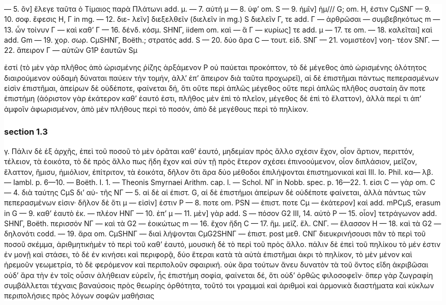 — 5. ὂν] ἔλεγε ταῦτα ὁ Τίμαιος παρὰ Πλάτωνι add. μ. —
7. αὐτή μ — 8. ὑφʼ om. S — 9. ἡμῖν] ἡμ/// G; om. Η,
ἐστιν CμSΝΓ — 9. 10. σοφ. ἔφεσις Η, Γ in mg. — 12. διε-
λεῖν] διεξελθεῖν (διελεῖν in mg.) S διελεῖν Γ, τε add. Γ —
ἀρθρῶσαι — συμβεβηκότως m — 13. ὧν τοίνυν Γ —
καὶ καθʼ Γ — 16. δένδ. κόσμ. SΗΝΓ, iidem om. καὶ — ἃ Γ —
κυρίως] τε add. μ — 17. τε om. — 18. καλεῖται] καὶ add.
Gm — 19. χορ. σωρ. CμSΗΝΓ, Boëth.; στρατός add. S —
20. δύο ἄρα C — τουτ. εἰδ. SΝΓ — 21. νομιστέον] νοη-
τέον SΝΓ. — 22. ἄπειρον Γ — αὐτῶν G1P ἑαυτῶν Sμ</note>

<pb n="5"/>
ἐστί (τὸ μὲν γὰρ πλῆθος ἀπὸ ὡρισμένης ῥίζης ἀρξάμενον
<note type="marginal">P</note> οὐ παύεται προκόπτον, τὸ δὲ μέγεθος ἀπὸ
<lb n="5"/> ὡρισμένης ὁλότητος διαιρούμενον οὐδαμὴ δύναται
παύειν τὴν τομήν, ἀλλʼ ἐπʼ ἄπειρον διὰ ταῦτα προχωρεῖ),
<lb n="5"/> αἱ δὲ ἐπιστῆμαι πάντως πεπερασμένων εἰσὶν
ἐπιστῆμαι, ἀπείρων δὲ οὐδέποτε, φαίνεται δή, ὅτι
οὔτε περὶ ἁπλῶς μέγεθος οὔτε περὶ ἁπλῶς πλῆθος
συσταίη ἄν ποτε ἐπιστήμη (ἀόριστον γὰρ ἑκάτερον
καθʼ ἑαυτό ἐστι, πλῆθος μὲν ἐπὶ τὸ πλεῖον, μέγεθος
<lb n="10"/> δὲ ἐπὶ τὸ ἔλαττον), ἀλλὰ περί τι ἀπʼ ἀμφοῖν ἀφωρισμένον,
ἀπὸ μὲν πλήθους περὶ τὸ ποσόν, ἀπὸ δὲ
μεγέθους περὶ τὸ πηλίκον.</p>

### section 1.3

<p>γ. Πάλιν δὲ ἐξ ἀρχῆς, ἐπεὶ τοῦ ποσοῦ τὸ 
μὲν ὁρᾶται καθʼ ἑαυτό, μηδεμίαν πρὸς ἄλλο σχέσιν
<lb n="15"/> ἔχον, οἷον ἄρτιον, περιττόν, τέλειον, τὰ ἐοικότα, τὸ
δὲ πρὸς ἄλλο πως ἤδη ἔχον καὶ σὺν τῇ πρὸς ἕτερον
σχέσει ἐπινοούμενον, οἷον διπλάσιον, μεῖζον, ἔλαττον,
ἥμισυ, ἡμιόλιον, ἐπίτριτον, τὰ ἐοικότα, δῆλον ὅτι
ἄρα δύο μέθοδοι ἐπιλήψονται ἐπιστημονικαὶ καὶ
<note type="footnote">III. Io. Phil. κα— λβ. — Iambl. p. 6—10. — Boëth. I. 1. —
Theonis Smyrnaei Arithm. cap. l. — Schol. ΝΓ in Nobb. spec.
p. 16—22.</note>
<note type="footnote">1. εἰσι C — γὰρ om. C — 4. διὰ ταύτης CμS διʼ αὐ-
τῆς ΝΓ — 5. αἱ δὲ αἱ ἐπιστ. G, αἱ δὲ ἐπιστήμοι ἀπείρων
δὲ οὐδέποτε φαίνεται, ἀλλὰ πάντως τῶν πεπερασμένων εἰσιν·
δῆλον δὲ ὅτι μ — εἰσὶν] ἐστιν Ρ — 8. ποτε om. PSN —
ἐπιστ. ποτε Cμ — ἑκάτερον] καὶ add. mPCμS, erasum in G
— 9. καθʼ ἑαυτὸ ἑκ. — πλέον ΗΝΓ — 10. ἐπʼ μ —
11. μὲν] γὰρ add. S — πόσον G2</note>
<note type="footnote">III, 14. αὑτὸ P — 15. οἷον] τετράγωνον add. SΗΝΓ, Boëth.
περισσόν ΝΓ — καὶ τὰ G2 — ἐοικώτως m — 16. ἔχον
ἤδη C — 17. ἥμ. μεῖζ. ἔλ. CΝΓ. — ἔλασσον H — 18. καὶ
τὰ G2 — δηλονότι codd. — 19. ἄρα om. CμSΗΝΓ — διαὶ
λήψονται CμG2SΗΝΓ — ἐπιστ. post μεθ. CΝΓ</note>

<pb n="6"/>
διευκρινήσουσι πᾶν τὸ περὶ τοῦ ποσοῦ σκέμμα, ἀριθμητικὴμὲν
τὸ περὶ τοῦ καθʼ ἑαυτό, μουσικὴ δὲ τὸ
<lb n="2"/> περὶ τοῦ πρὸς ἄλλο. πάλιν δὲ ἐπεὶ τοῦ πηλίκου τὸ
μέν ἐστιν ἐν μονῇ καὶ στάσει, τὸ δὲ ἐν κινήσει καὶ
περιφορᾷ, δύο ἕτεραι κατὰ τὰ αὐτὰ ἐπιστῆμαι ἀκρι <lb n="5"/>
τὸ πηλίκον, τὸ μὲν μένον καὶ ἠρεμοῦν γεωμετρία,
τὸ δὲ φερόμενον καὶ περιπολοῦν σφαιρική.
<lb n="3"/> οὐκ ἄρα τούτων ἄνευ δυνατὸν τὰ τοῦ ὄντος εἴδη
ἀκριβῶσαι οὐδʼ ἄρα τὴν ἐν τοῖς οὖσιν ἀλήθειαν
εὑρεῖν, ἧς ἐπιστήμη σοφία, φαίνεται δέ, ὅτι οὐδʼ <lb n="10"/>
ὀρθῶς φιλοσοφεῖν· ὅπερ γὰρ ζωγραφίη συμβάλλεται
τέχναις βαναύσοις πρὸς θεωρίης ὀρθότητα, τοῦτό τοι
γραμμαὶ καὶ ἀριθμοὶ καὶ ἁρμονικὰ διαστήματα καὶ
κύκλων περιπολήσιες πρὸς λόγων σοφῶν μαθήσιας